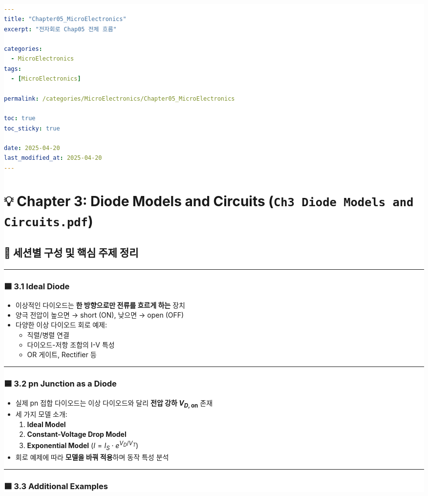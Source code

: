 ```yaml
---
title: "Chapter05_MicroElectronics"
excerpt: "전자회로 Chap05 전체 흐름"

categories:
  - MicroElectronics
tags:
  - [MicroElectronics]

permalink: /categories/MicroElectronics/Chapter05_MicroElectronics

toc: true
toc_sticky: true

date: 2025-04-20
last_modified_at: 2025-04-20
---
```



# 💡 Chapter 3: Diode Models and Circuits (`Ch3 Diode Models and Circuits.pdf`)

## 📑 세션별 구성 및 핵심 주제 정리

---

### 🟦 3.1 Ideal Diode

- 이상적인 다이오드는 **한 방향으로만 전류를 흐르게 하는** 장치
- 양극 전압이 높으면 → short (ON), 낮으면 → open (OFF)
- 다양한 이상 다이오드 회로 예제:  
  - 직렬/병렬 연결
  - 다이오드-저항 조합의 I-V 특성
  - OR 게이트, Rectifier 등

---

### 🟦 3.2 pn Junction as a Diode

- 실제 pn 접합 다이오드는 이상 다이오드와 달리 **전압 강하 $V_{D,\text{on}}$** 존재
- 세 가지 모델 소개:
  1. **Ideal Model**
  2. **Constant-Voltage Drop Model**
  3. **Exponential Model** ($I = I_S \cdot e^{V_D/V_T}$)
- 회로 예제에 따라 **모델을 바꿔 적용**하며 동작 특성 분석

---

### 🟦 3.3 Additional Examples
